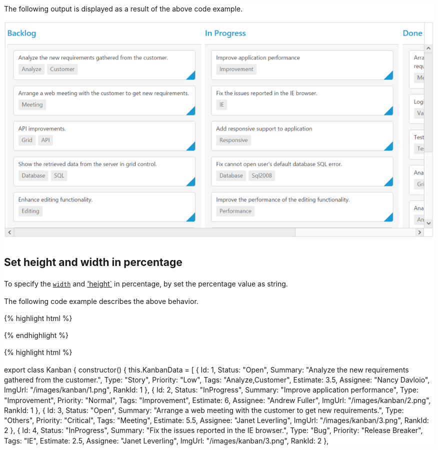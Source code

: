 The following output is displayed as a result of the above code example.

![](Scrolling_images/scroll_img1.png)

## Set height and width in percentage

To specify the [`width`](https://help.syncfusion.com/api/js/ejkanban#members:scrollsettings-width) and ['height`](https://help.syncfusion.com/api/js/ejkanban#members:scrollsettings-height) in percentage, by set the percentage value as string.

The following code example describes the above behavior.

{% highlight html %}

<template>
  <div>
     <ej-kanban id="Kanban" e-data-source.bind="KanbanData" e-key-field="Status" e-fields.bind="Field" e-allow-scrolling="true" e-scroll-settings.bind="scrollSettings">
       <ej-kanban-column  e-header-text="Backlog" e-key="Open"></ej-kanban-column>
	   <ej-kanban-column  e-header-text="In Progress" e-key="InProgress"></ej-kanban-column>
	   <ej-kanban-column  e-header-text="Done" e-key="Close"></ej-kanban-column>
     </ej-kanban>
  </div>
</template>

{% endhighlight %}

{% highlight html %}

export class Kanban {
    constructor() {
        this.KanbanData = [
           { Id: 1, Status: "Open", Summary: "Analyze the new requirements gathered from the customer.", Type: "Story", Priority: "Low", Tags: "Analyze,Customer", Estimate: 3.5, Assignee: "Nancy Davloio", ImgUrl: "/images/kanban/1.png", RankId: 1 },
           { Id: 2, Status: "InProgress", Summary: "Improve application performance", Type: "Improvement", Priority: "Normal", Tags: "Improvement", Estimate: 6, Assignee: "Andrew Fuller", ImgUrl: "/images/kanban/2.png", RankId: 1 },
           { Id: 3, Status: "Open", Summary: "Arrange a web meeting with the customer to get new requirements.", Type: "Others", Priority: "Critical", Tags: "Meeting", Estimate: 5.5, Assignee: "Janet Leverling", ImgUrl: "/images/kanban/3.png", RankId: 2 },
           { Id: 4, Status: "InProgress", Summary: "Fix the issues reported in the IE browser.", Type: "Bug", Priority: "Release Breaker", Tags: "IE", Estimate: 2.5, Assignee: "Janet Leverling", ImgUrl: "/images/kanban/3.png", RankId: 2 },